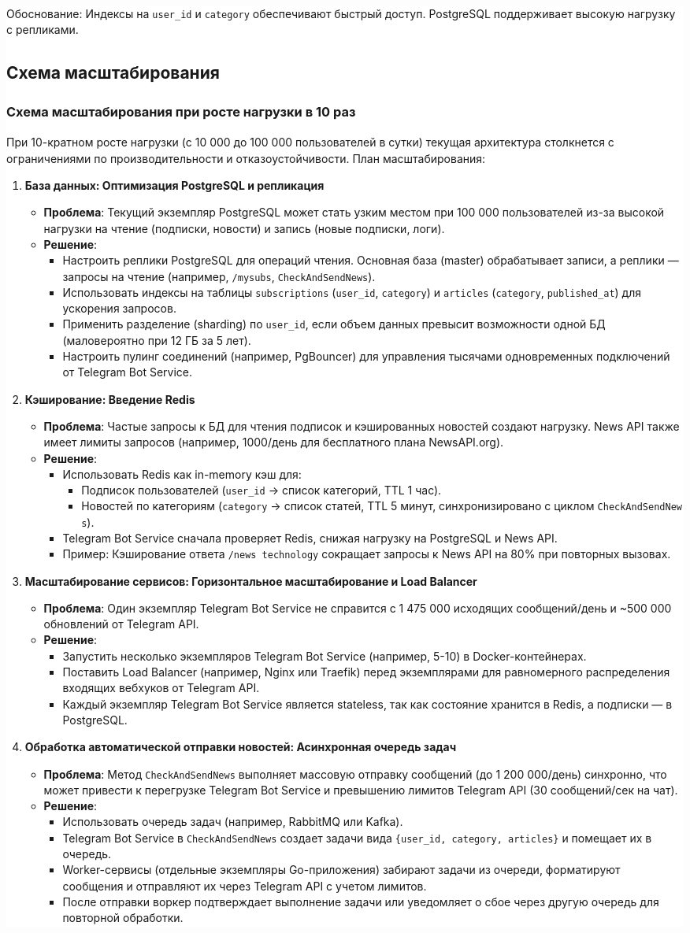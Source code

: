 Обоснование: Индексы на `user_id` и `category` обеспечивают быстрый доступ. PostgreSQL поддерживает высокую нагрузку с репликами.

## Схема масштабирования

### Схема масштабирования при росте нагрузки в 10 раз
При 10-кратном росте нагрузки (с 10 000 до 100 000 пользователей в сутки) текущая архитектура столкнется с ограничениями по производительности и отказоустойчивости. План масштабирования:

1. **База данных: Оптимизация PostgreSQL и репликация**
   - **Проблема**: Текущий экземпляр PostgreSQL может стать узким местом при 100 000 пользователей из-за высокой нагрузки на чтение (подписки, новости) и запись (новые подписки, логи).
   - **Решение**:
     - Настроить реплики PostgreSQL для операций чтения. Основная база (master) обрабатывает записи, а реплики — запросы на чтение (например, `/mysubs`, `CheckAndSendNews`).
     - Использовать индексы на таблицы `subscriptions` (`user_id`, `category`) и `articles` (`category`, `published_at`) для ускорения запросов.
     - Применить разделение (sharding) по `user_id`, если объем данных превысит возможности одной БД (маловероятно при 12 ГБ за 5 лет).
     - Настроить пулинг соединений (например, PgBouncer) для управления тысячами одновременных подключений от Telegram Bot Service.

2. **Кэширование: Введение Redis**
   - **Проблема**: Частые запросы к БД для чтения подписок и кэшированных новостей создают нагрузку. News API также имеет лимиты запросов (например, 1000/день для бесплатного плана NewsAPI.org).
   - **Решение**:
     - Использовать Redis как in-memory кэш для:
       - Подписок пользователей (`user_id` → список категорий, TTL 1 час).
       - Новостей по категориям (`category` → список статей, TTL 5 минут, синхронизировано с циклом `CheckAndSendNews`).
     - Telegram Bot Service сначала проверяет Redis, снижая нагрузку на PostgreSQL и News API.
     - Пример: Кэширование ответа `/news technology` сокращает запросы к News API на 80% при повторных вызовах.

3. **Масштабирование сервисов: Горизонтальное масштабирование и Load Balancer**
   - **Проблема**: Один экземпляр Telegram Bot Service не справится с 1 475 000 исходящих сообщений/день и ~500 000 обновлений от Telegram API.
   - **Решение**:
     - Запустить несколько экземпляров Telegram Bot Service (например, 5-10) в Docker-контейнерах.
     - Поставить Load Balancer (например, Nginx или Traefik) перед экземплярами для равномерного распределения входящих вебхуков от Telegram API.
     - Каждый экземпляр Telegram Bot Service является stateless, так как состояние хранится в Redis, а подписки — в PostgreSQL.

4. **Обработка автоматической отправки новостей: Асинхронная очередь задач**
   - **Проблема**: Метод `CheckAndSendNews` выполняет массовую отправку сообщений (до 1 200 000/день) синхронно, что может привести к перегрузке Telegram Bot Service и превышению лимитов Telegram API (30 сообщений/сек на чат).
   - **Решение**:
     - Использовать очередь задач (например, RabbitMQ или Kafka).
     - Telegram Bot Service в `CheckAndSendNews` создает задачи вида `{user_id, category, articles}` и помещает их в очередь.
     - Worker-сервисы (отдельные экземпляры Go-приложения) забирают задачи из очереди, форматируют сообщения и отправляют их через Telegram API с учетом лимитов.
     - После отправки воркер подтверждает выполнение задачи или уведомляет о сбое через другую очередь для повторной обработки.
